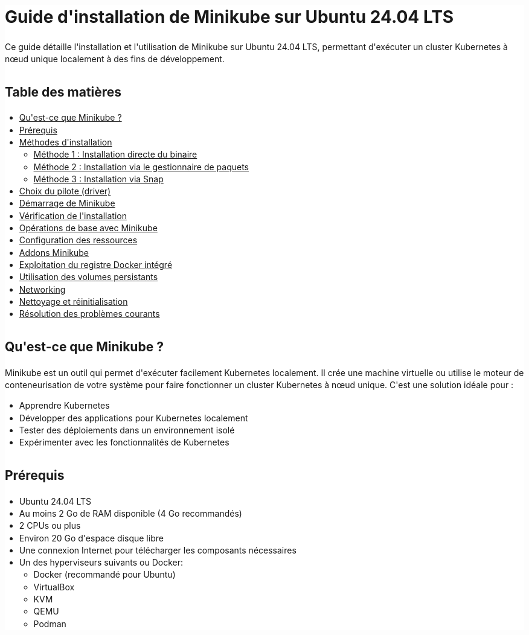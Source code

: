 # Guide d'installation de Minikube sur Ubuntu 24.04 LTS

Ce guide détaille l'installation et l'utilisation de Minikube sur Ubuntu 24.04 LTS, permettant d'exécuter un cluster Kubernetes à nœud unique localement à des fins de développement.

## Table des matières
- [Qu'est-ce que Minikube ?](#quest-ce-que-minikube-)
- [Prérequis](#prérequis)
- [Méthodes d'installation](#méthodes-dinstallation)
  - [Méthode 1 : Installation directe du binaire](#méthode-1--installation-directe-du-binaire)
  - [Méthode 2 : Installation via le gestionnaire de paquets](#méthode-2--installation-via-le-gestionnaire-de-paquets)
  - [Méthode 3 : Installation via Snap](#méthode-3--installation-via-snap)
- [Choix du pilote (driver)](#choix-du-pilote-driver)
- [Démarrage de Minikube](#démarrage-de-minikube)
- [Vérification de l'installation](#vérification-de-linstallation)
- [Opérations de base avec Minikube](#opérations-de-base-avec-minikube)
- [Configuration des ressources](#configuration-des-ressources)
- [Addons Minikube](#addons-minikube)
- [Exploitation du registre Docker intégré](#exploitation-du-registre-docker-intégré)
- [Utilisation des volumes persistants](#utilisation-des-volumes-persistants)
- [Networking](#networking)
- [Nettoyage et réinitialisation](#nettoyage-et-réinitialisation)
- [Résolution des problèmes courants](#résolution-des-problèmes-courants)

## Qu'est-ce que Minikube ?

Minikube est un outil qui permet d'exécuter facilement Kubernetes localement. Il crée une machine virtuelle ou utilise le moteur de conteneurisation de votre système pour faire fonctionner un cluster Kubernetes à nœud unique. C'est une solution idéale pour :

- Apprendre Kubernetes
- Développer des applications pour Kubernetes localement
- Tester des déploiements dans un environnement isolé
- Expérimenter avec les fonctionnalités de Kubernetes

## Prérequis

- Ubuntu 24.04 LTS
- Au moins 2 Go de RAM disponible (4 Go recommandés)
- 2 CPUs ou plus
- Environ 20 Go d'espace disque libre
- Une connexion Internet pour télécharger les composants nécessaires
- Un des hyperviseurs suivants ou Docker:
  - Docker (recommandé pour Ubuntu)
  - VirtualBox
  - KVM
  - QEMU
  - Podman

